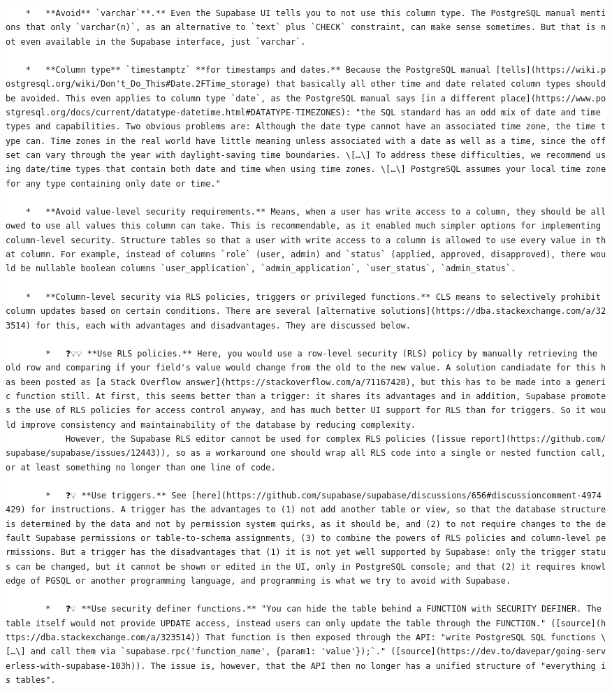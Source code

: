         *   **Avoid** `varchar`**.** Even the Supabase UI tells you to not use this column type. The PostgreSQL manual mentions that only `varchar(n)`, as an alternative to `text` plus `CHECK` constraint, can make sense sometimes. But that is not even available in the Supabase interface, just `varchar`.
            
        *   **Column type** `timestamptz` **for timestamps and dates.** Because the PostgreSQL manual [tells](https://wiki.postgresql.org/wiki/Don't_Do_This#Date.2FTime_storage) that basically all other time and date related column types should be avoided. This even applies to column type `date`, as the PostgreSQL manual says [in a different place](https://www.postgresql.org/docs/current/datatype-datetime.html#DATATYPE-TIMEZONES): "the SQL standard has an odd mix of date and time types and capabilities. Two obvious problems are: Although the date type cannot have an associated time zone, the time type can. Time zones in the real world have little meaning unless associated with a date as well as a time, since the offset can vary through the year with daylight-saving time boundaries. \[…\] To address these difficulties, we recommend using date/time types that contain both date and time when using time zones. \[…\] PostgreSQL assumes your local time zone for any type containing only date or time."
            
        *   **Avoid value-level security requirements.** Means, when a user has write access to a column, they should be allowed to use all values this column can take. This is recommendable, as it enabled much simpler options for implementing column-level security. Structure tables so that a user with write access to a column is allowed to use every value in that column. For example, instead of columns `role` (user, admin) and `status` (applied, approved, disapproved), there would be nullable boolean columns `user_application`, `admin_application`, `user_status`, `admin_status`.
            
        *   **Column-level security via RLS policies, triggers or privileged functions.** CLS means to selectively prohibit column updates based on certain conditions. There are several [alternative solutions](https://dba.stackexchange.com/a/323514) for this, each with advantages and disadvantages. They are discussed below.
            
            *   ❓💡💡 **Use RLS policies.** Here, you would use a row-level security (RLS) policy by manually retrieving the old row and comparing if your field's value would change from the old to the new value. A solution candiadate for this has been posted as [a Stack Overflow answer](https://stackoverflow.com/a/71167428), but this has to be made into a generic function still. At first, this seems better than a trigger: it shares its advantages and in addition, Supabase promotes the use of RLS policies for access control anyway, and has much better UI support for RLS than for triggers. So it would improve consistency and maintainability of the database by reducing complexity.  
                However, the Supabase RLS editor cannot be used for complex RLS policies ([issue report](https://github.com/supabase/supabase/issues/12443)), so as a workaround one should wrap all RLS code into a single or nested function call, or at least something no longer than one line of code.
                
            *   ❓💡 **Use triggers.** See [here](https://github.com/supabase/supabase/discussions/656#discussioncomment-4974429) for instructions. A trigger has the advantages to (1) not add another table or view, so that the database structure is determined by the data and not by permission system quirks, as it should be, and (2) to not require changes to the default Supabase permissions or table-to-schema assignments, (3) to combine the powers of RLS policies and column-level permissions. But a trigger has the disadvantages that (1) it is not yet well supported by Supabase: only the trigger status can be changed, but it cannot be shown or edited in the UI, only in PostgreSQL console; and that (2) it requires knowledge of PGSQL or another programming language, and programming is what we try to avoid with Supabase.
                
            *   ❓💡 **Use security definer functions.** "You can hide the table behind a FUNCTION with SECURITY DEFINER. The table itself would not provide UPDATE access, instead users can only update the table through the FUNCTION." ([source](https://dba.stackexchange.com/a/323514)) That function is then exposed through the API: "write PostgreSQL SQL functions \[…\] and call them via `supabase.rpc('function_name', {param1: 'value'});`." ([source](https://dev.to/davepar/going-serverless-with-supabase-103h)). The issue is, however, that the API then no longer has a unified structure of "everything is tables".
                